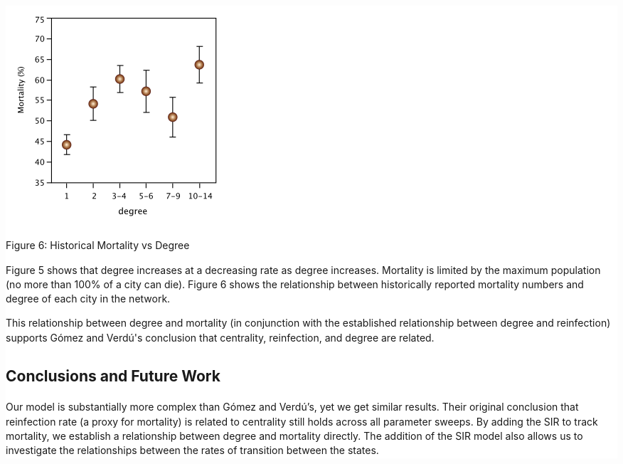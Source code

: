 ![Figure 6: historical mortality vs degree](media/historical_mortality_vs_degree.png)

Figure 6: Historical Mortality vs Degree

Figure 5 shows that degree increases at a decreasing rate as degree increases. Mortality is limited by the maximum population (no more than 100% of a city can die).
Figure 6 shows the relationship between historically reported mortality numbers and degree of each city in the network.

This relationship between degree and mortality (in conjunction with the established relationship between degree and reinfection) supports Gómez and Verdú's conclusion that centrality, reinfection, and degree are related.



## Conclusions and Future Work

Our model is substantially more complex than Gómez and Verdú’s, yet we get similar results. Their original conclusion that reinfection rate (a proxy for mortality) is related to centrality still holds across all parameter sweeps. By adding the SIR to track mortality, we establish a relationship between degree and mortality directly. The addition of the SIR model also allows us to investigate the relationships between the rates of transition between the states.
